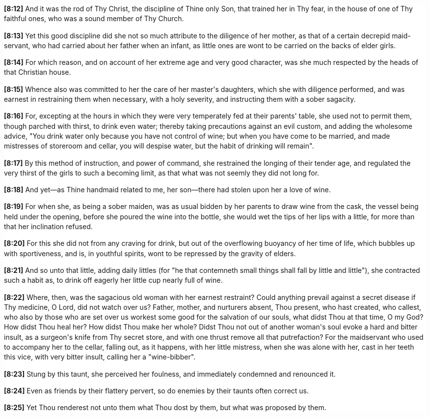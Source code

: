 **[8:12]** And it was the rod of Thy Christ, the discipline of Thine only Son, that trained her in Thy fear, in the house of one of Thy faithful ones, who was a sound member of Thy Church.

**[8:13]** Yet this good discipline did she not so much attribute to the diligence of her mother, as that of a certain decrepid maid-servant, who had carried about her father when an infant, as little ones are wont to be carried on the backs of elder girls.

**[8:14]** For which reason, and on account of her extreme age and very good character, was she much respected by the heads of that Christian house.

**[8:15]** Whence also was committed to her the care of her master's daughters, which she with diligence performed, and was earnest in restraining them when necessary, with a holy severity, and instructing them with a sober sagacity.

**[8:16]** For, excepting at the hours in which they were very temperately fed at their parents' table, she used not to permit them, though parched with thirst, to drink even water; thereby taking precautions against an evil custom, and adding the wholesome advice, "You drink water only because you have not control of wine; but when you have come to be married, and made mistresses of storeroom and cellar, you will despise water, but the habit of drinking will remain".

**[8:17]** By this method of instruction, and power of command, she restrained the longing of their tender age, and regulated the very thirst of the girls to such a becoming limit, as that what was not seemly they did not long for.

**[8:18]** And yet—as Thine handmaid related to me, her son—there had stolen upon her a love of wine.

**[8:19]** For when she, as being a sober maiden, was as usual bidden by her parents to draw wine from the cask, the vessel being held under the opening, before she poured the wine into the bottle, she would wet the tips of her lips with a little, for more than that her inclination refused.

**[8:20]** For this she did not from any craving for drink, but out of the overflowing buoyancy of her time of life, which bubbles up with sportiveness, and is, in youthful spirits, wont to be repressed by the gravity of elders.

**[8:21]** And so unto that little, adding daily littles (for "he that contemneth small things shall fall by little and little"), she contracted such a habit as, to drink off eagerly her little cup nearly full of wine.

**[8:22]** Where, then, was the sagacious old woman with her earnest restraint? Could anything prevail against a secret disease if Thy medicine, O Lord, did not watch over us? Father, mother, and nurturers absent, Thou present, who hast created, who callest, who also by those who are set over us workest some good for the salvation of our souls, what didst Thou at that time, O my God? How didst Thou heal her? How didst Thou make her whole? Didst Thou not out of another woman's soul evoke a hard and bitter insult, as a surgeon's knife from Thy secret store, and with one thrust remove all that putrefaction? For the maidservant who used to accompany her to the cellar, falling out, as it happens, with her little mistress, when she was alone with her, cast in her teeth this vice, with very bitter insult, calling her a "wine-bibber".

**[8:23]** Stung by this taunt, she perceived her foulness, and immediately condemned and renounced it.

**[8:24]** Even as friends by their flattery pervert, so do enemies by their taunts often correct us.

**[8:25]** Yet Thou renderest not unto them what Thou dost by them, but what was proposed by them.
